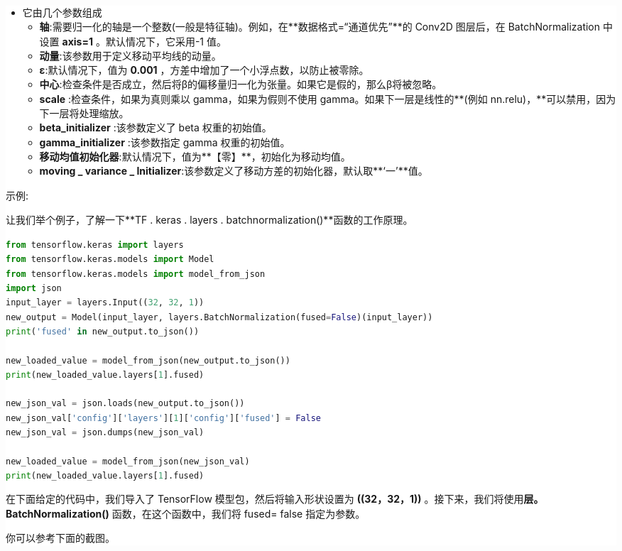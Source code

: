 *   它由几个参数组成
    *   **轴**:需要归一化的轴是一个整数(一般是特征轴)。例如，在**数据格式=“通道优先”**的 Conv2D 图层后，在 BatchNormalization 中设置 **axis=1** 。默认情况下，它采用-1 值。
    *   **动量**:该参数用于定义移动平均线的动量。
    *   **ε**:默认情况下，值为 **0.001** ，方差中增加了一个小浮点数，以防止被零除。
    *   **中心**:检查条件是否成立，然后将β的偏移量归一化为张量。如果它是假的，那么β将被忽略。
    *   **scale** :检查条件，如果为真则乘以 gamma，如果为假则不使用 gamma。如果下一层是线性的**(例如 nn.relu)，**可以禁用，因为下一层将处理缩放。
    *   **beta_initializer** :该参数定义了 beta 权重的初始值。
    *   **gamma_initializer** :该参数指定 gamma 权重的初始值。
    *   **移动均值初始化器**:默认情况下，值为**【零】**，初始化为移动均值。
    *   **moving _ variance _ Initializer**:该参数定义了移动方差的初始化器，默认取**‘一’**值。

示例:

让我们举个例子，了解一下**TF . keras . layers . batchnormalization()**函数的工作原理。

```py
from tensorflow.keras import layers
from tensorflow.keras.models import Model
from tensorflow.keras.models import model_from_json
import json
input_layer = layers.Input((32, 32, 1))
new_output = Model(input_layer, layers.BatchNormalization(fused=False)(input_layer))
print('fused' in new_output.to_json())

new_loaded_value = model_from_json(new_output.to_json())
print(new_loaded_value.layers[1].fused)

new_json_val = json.loads(new_output.to_json())
new_json_val['config']['layers'][1]['config']['fused'] = False
new_json_val = json.dumps(new_json_val)

new_loaded_value = model_from_json(new_json_val)
print(new_loaded_value.layers[1].fused)
```

在下面给定的代码中，我们导入了 TensorFlow 模型包，然后将输入形状设置为 **((32，32，1))** 。接下来，我们将使用**层。BatchNormalization()** 函数，在这个函数中，我们将 fused= false 指定为参数。

你可以参考下面的截图。
